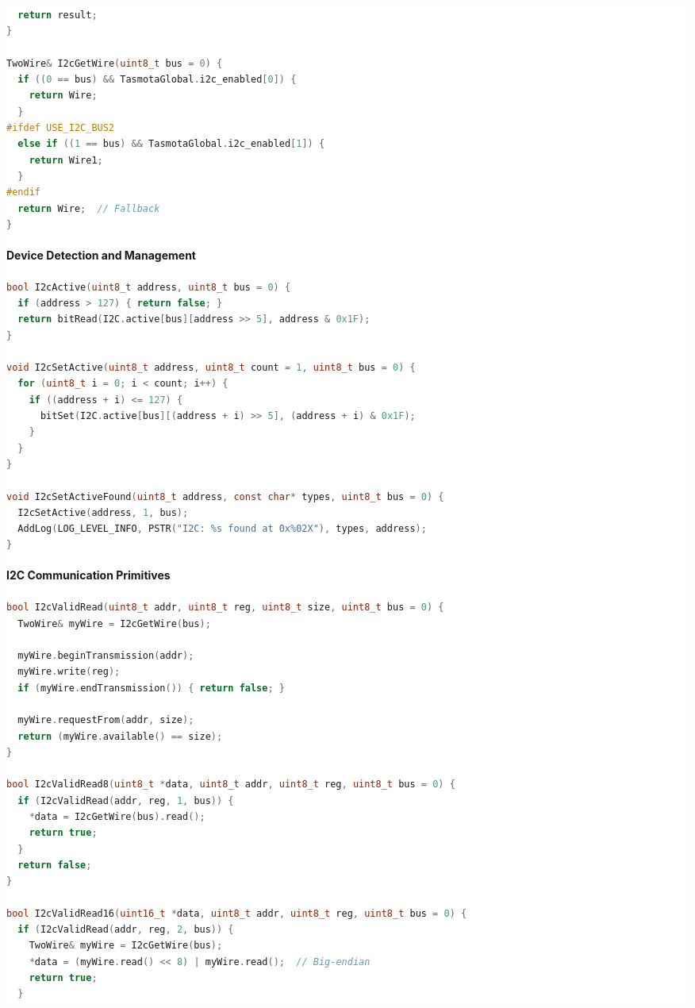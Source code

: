 ```c
  return result;
}

TwoWire& I2cGetWire(uint8_t bus = 0) {
  if ((0 == bus) && TasmotaGlobal.i2c_enabled[0]) {
    return Wire;
  }
#ifdef USE_I2C_BUS2
  else if ((1 == bus) && TasmotaGlobal.i2c_enabled[1]) {
    return Wire1;
  }
#endif
  return Wire;  // Fallback
}
```

#### Device Detection and Management
```c
bool I2cActive(uint8_t address, uint8_t bus = 0) {
  if (address > 127) { return false; }
  return bitRead(I2C.active[bus][address >> 5], address & 0x1F);
}

void I2cSetActive(uint8_t address, uint8_t count = 1, uint8_t bus = 0) {
  for (uint8_t i = 0; i < count; i++) {
    if ((address + i) <= 127) {
      bitSet(I2C.active[bus][(address + i) >> 5], (address + i) & 0x1F);
    }
  }
}

void I2cSetActiveFound(uint8_t address, const char* types, uint8_t bus = 0) {
  I2cSetActive(address, 1, bus);
  AddLog(LOG_LEVEL_INFO, PSTR("I2C: %s found at 0x%02X"), types, address);
}
```

#### I2C Communication Primitives
```c
bool I2cValidRead(uint8_t addr, uint8_t reg, uint8_t size, uint8_t bus = 0) {
  TwoWire& myWire = I2cGetWire(bus);
  
  myWire.beginTransmission(addr);
  myWire.write(reg);
  if (myWire.endTransmission()) { return false; }
  
  myWire.requestFrom(addr, size);
  return (myWire.available() == size);
}

bool I2cValidRead8(uint8_t *data, uint8_t addr, uint8_t reg, uint8_t bus = 0) {
  if (I2cValidRead(addr, reg, 1, bus)) {
    *data = I2cGetWire(bus).read();
    return true;
  }
  return false;
}

bool I2cValidRead16(uint16_t *data, uint8_t addr, uint8_t reg, uint8_t bus = 0) {
  if (I2cValidRead(addr, reg, 2, bus)) {
    TwoWire& myWire = I2cGetWire(bus);
    *data = (myWire.read() << 8) | myWire.read();  // Big-endian
    return true;
  }
```
